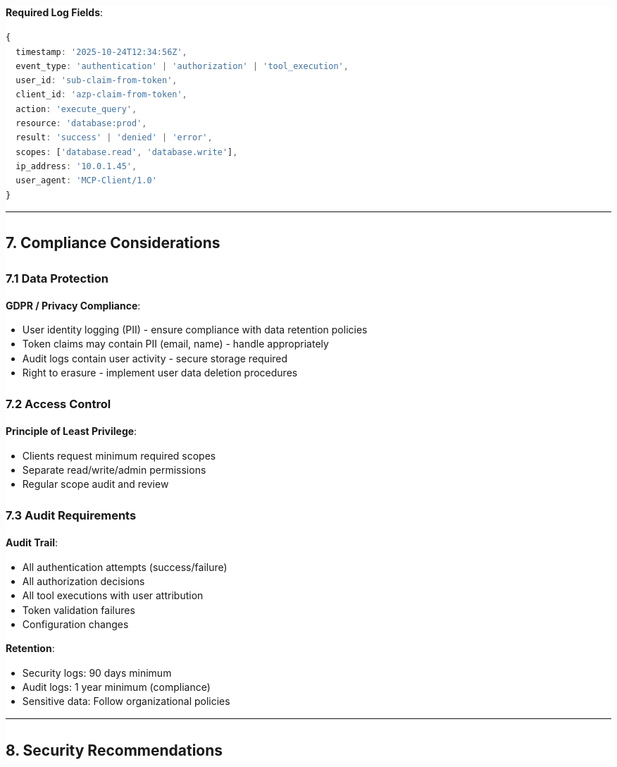 **Required Log Fields**:
```typescript
{
  timestamp: '2025-10-24T12:34:56Z',
  event_type: 'authentication' | 'authorization' | 'tool_execution',
  user_id: 'sub-claim-from-token',
  client_id: 'azp-claim-from-token',
  action: 'execute_query',
  resource: 'database:prod',
  result: 'success' | 'denied' | 'error',
  scopes: ['database.read', 'database.write'],
  ip_address: '10.0.1.45',
  user_agent: 'MCP-Client/1.0'
}
```

---

## 7. Compliance Considerations

### 7.1 Data Protection

**GDPR / Privacy Compliance**:
- User identity logging (PII) - ensure compliance with data retention policies
- Token claims may contain PII (email, name) - handle appropriately
- Audit logs contain user activity - secure storage required
- Right to erasure - implement user data deletion procedures

### 7.2 Access Control

**Principle of Least Privilege**:
- Clients request minimum required scopes
- Separate read/write/admin permissions
- Regular scope audit and review

### 7.3 Audit Requirements

**Audit Trail**:
- All authentication attempts (success/failure)
- All authorization decisions
- All tool executions with user attribution
- Token validation failures
- Configuration changes

**Retention**:
- Security logs: 90 days minimum
- Audit logs: 1 year minimum (compliance)
- Sensitive data: Follow organizational policies

---

## 8. Security Recommendations
